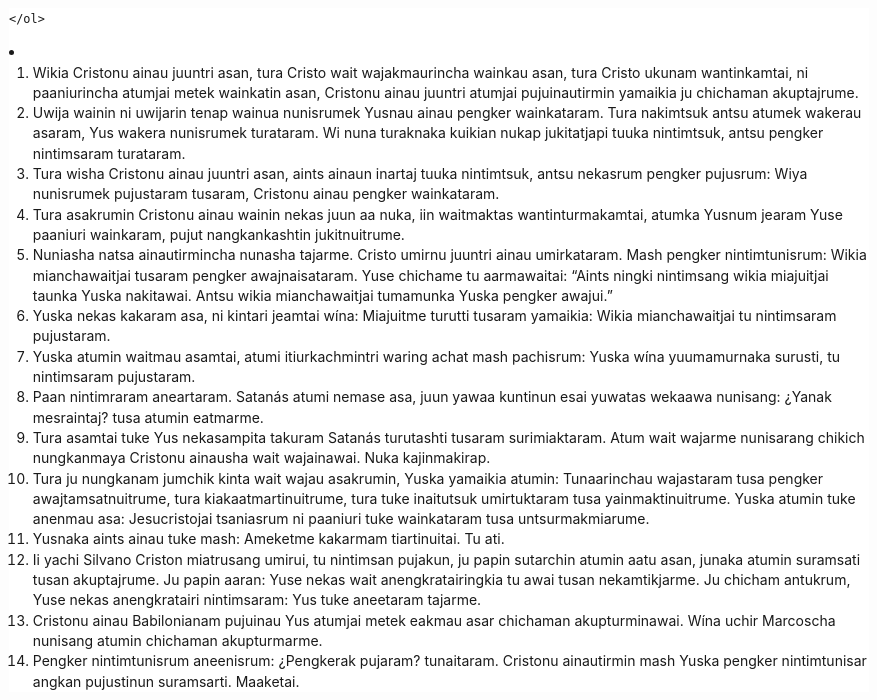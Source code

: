     </ol>
  </li>
  <li>
    <ol>
      <li>Wikia Cristonu ainau juuntri asan, tura Cristo wait wajakmaurincha wainkau asan, tura Cristo ukunam wantinkamtai, ni paaniurincha atumjai metek wainkatin asan, Cristonu ainau juuntri atumjai pujuinautirmin yamaikia ju chichaman akuptajrume.</li>
      <li>Uwija wainin ni uwijarin tenap wainua nunisrumek Yusnau ainau pengker wainkataram. Tura nakimtsuk antsu atumek wakerau asaram, Yus wakera nunisrumek turataram. Wi nuna turaknaka kuikian nukap jukitatjapi tuuka nintimtsuk, antsu pengker nintimsaram turataram.</li>
      <li>Tura wisha Cristonu ainau juuntri asan, aints ainaun inartaj tuuka nintimtsuk, antsu nekasrum pengker pujusrum: Wiya nunisrumek pujustaram tusaram, Cristonu ainau pengker wainkataram.</li>
      <li>Tura asakrumin Cristonu ainau wainin nekas juun aa nuka, iin waitmaktas wantinturmakamtai, atumka Yusnum jearam Yuse paaniuri wainkaram, pujut nangkankashtin jukitnuitrume.</li>
      <li>Nuniasha natsa ainautirmincha nunasha tajarme. Cristo umirnu juuntri ainau umirkataram. Mash pengker nintimtunisrum: Wikia mianchawaitjai tusaram pengker awajnaisataram. Yuse chichame tu aarmawaitai: “Aints ningki nintimsang wikia miajuitjai taunka Yuska nakitawai. Antsu wikia mianchawaitjai tumamunka Yuska pengker awajui.”</li>
      <li>Yuska nekas kakaram asa, ni kintari jeamtai wína: Miajuitme turutti tusaram yamaikia: Wikia mianchawaitjai tu nintimsaram pujustaram.</li>
      <li>Yuska atumin waitmau asamtai, atumi itiurkachmintri waring achat mash pachisrum: Yuska wína yuumamurnaka surusti, tu nintimsaram pujustaram.</li>
      <li>Paan nintimraram aneartaram. Satanás atumi nemase asa, juun yawaa kuntinun esai yuwatas wekaawa nunisang: ¿Yanak mesraintaj? tusa atumin eatmarme.</li>
      <li>Tura asamtai tuke Yus nekasampita takuram Satanás turutashti tusaram surimiaktaram. Atum wait wajarme nunisarang chikich nungkanmaya Cristonu ainausha wait wajainawai. Nuka kajinmakirap.</li>
      <li>Tura ju nungkanam jumchik kinta wait wajau asakrumin, Yuska yamaikia atumin: Tunaarinchau wajastaram tusa pengker awajtamsatnuitrume, tura kiakaatmartinuitrume, tura tuke inaitutsuk umirtuktaram tusa yainmaktinuitrume. Yuska atumin tuke anenmau asa: Jesucristojai tsaniasrum ni paaniuri tuke wainkataram tusa untsurmakmiarume.</li>
      <li>Yusnaka aints ainau tuke mash: Ameketme kakarmam tiartinuitai. Tu ati.</li>
      <li>Ii yachi Silvano Criston miatrusang umirui, tu nintimsan pujakun, ju papin sutarchin atumin aatu asan, junaka atumin suramsati tusan akuptajrume. Ju papin aaran: Yuse nekas wait anengkratairingkia tu awai tusan nekamtikjarme. Ju chicham antukrum, Yuse nekas anengkratairi nintimsaram: Yus tuke aneetaram tajarme.</li>
      <li>Cristonu ainau Babilonianam pujuinau Yus atumjai metek eakmau asar chichaman akupturminawai. Wína uchir Marcoscha nunisang atumin chichaman akupturmarme.</li>
      <li>Pengker nintimtunisrum aneenisrum: ¿Pengkerak pujaram? tunaitaram. Cristonu ainautirmin mash Yuska pengker nintimtunisar angkan pujustinun suramsarti. Maaketai.</li>
    </ol>
  </li>
</ol>